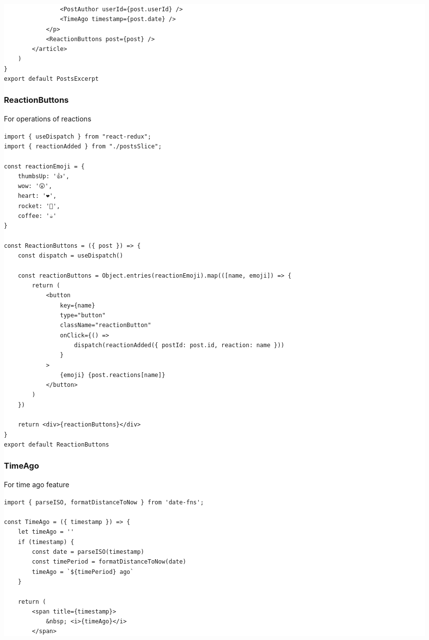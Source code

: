 ```
                <PostAuthor userId={post.userId} />
                <TimeAgo timestamp={post.date} />
            </p>
            <ReactionButtons post={post} />
        </article>
    )
}
export default PostsExcerpt
```
### ReactionButtons 
For operations of reactions
```
import { useDispatch } from "react-redux";
import { reactionAdded } from "./postsSlice";

const reactionEmoji = {
    thumbsUp: '👍',
    wow: '😮',
    heart: '❤️',
    rocket: '🚀',
    coffee: '☕'
}

const ReactionButtons = ({ post }) => {
    const dispatch = useDispatch()

    const reactionButtons = Object.entries(reactionEmoji).map(([name, emoji]) => {
        return (
            <button
                key={name}
                type="button"
                className="reactionButton"
                onClick={() =>
                    dispatch(reactionAdded({ postId: post.id, reaction: name }))
                }
            >
                {emoji} {post.reactions[name]}
            </button>
        )
    })

    return <div>{reactionButtons}</div>
}
export default ReactionButtons
```

### TimeAgo
For time ago feature
```
import { parseISO, formatDistanceToNow } from 'date-fns';

const TimeAgo = ({ timestamp }) => {
    let timeAgo = ''
    if (timestamp) {
        const date = parseISO(timestamp)
        const timePeriod = formatDistanceToNow(date)
        timeAgo = `${timePeriod} ago`
    }

    return (
        <span title={timestamp}>
            &nbsp; <i>{timeAgo}</i>
        </span>
```